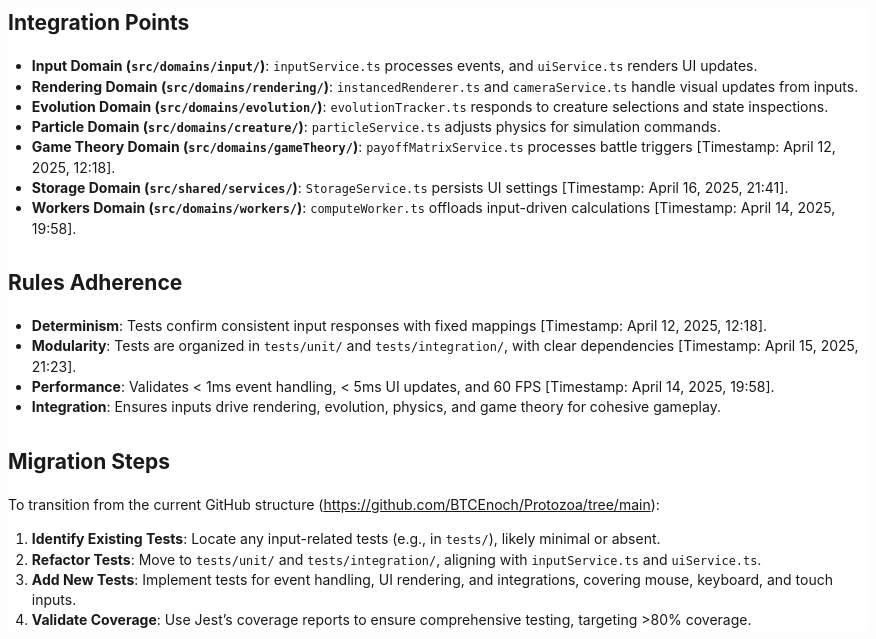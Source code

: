 ## Integration Points
- **Input Domain (`src/domains/input/`)**: `inputService.ts` processes events, and `uiService.ts` renders UI updates.
- **Rendering Domain (`src/domains/rendering/`)**: `instancedRenderer.ts` and `cameraService.ts` handle visual updates from inputs.
- **Evolution Domain (`src/domains/evolution/`)**: `evolutionTracker.ts` responds to creature selections and state inspections.
- **Particle Domain (`src/domains/creature/`)**: `particleService.ts` adjusts physics for simulation commands.
- **Game Theory Domain (`src/domains/gameTheory/`)**: `payoffMatrixService.ts` processes battle triggers [Timestamp: April 12, 2025, 12:18].
- **Storage Domain (`src/shared/services/`)**: `StorageService.ts` persists UI settings [Timestamp: April 16, 2025, 21:41].
- **Workers Domain (`src/domains/workers/`)**: `computeWorker.ts` offloads input-driven calculations [Timestamp: April 14, 2025, 19:58].

## Rules Adherence
- **Determinism**: Tests confirm consistent input responses with fixed mappings [Timestamp: April 12, 2025, 12:18].
- **Modularity**: Tests are organized in `tests/unit/` and `tests/integration/`, with clear dependencies [Timestamp: April 15, 2025, 21:23].
- **Performance**: Validates < 1ms event handling, < 5ms UI updates, and 60 FPS [Timestamp: April 14, 2025, 19:58].
- **Integration**: Ensures inputs drive rendering, evolution, physics, and game theory for cohesive gameplay.

## Migration Steps
To transition from the current GitHub structure (https://github.com/BTCEnoch/Protozoa/tree/main):
1. **Identify Existing Tests**: Locate any input-related tests (e.g., in `tests/`), likely minimal or absent.
2. **Refactor Tests**: Move to `tests/unit/` and `tests/integration/`, aligning with `inputService.ts` and `uiService.ts`.
3. **Add New Tests**: Implement tests for event handling, UI rendering, and integrations, covering mouse, keyboard, and touch inputs.
4. **Validate Coverage**: Use Jest’s coverage reports to ensure comprehensive testing, targeting >80% coverage.

